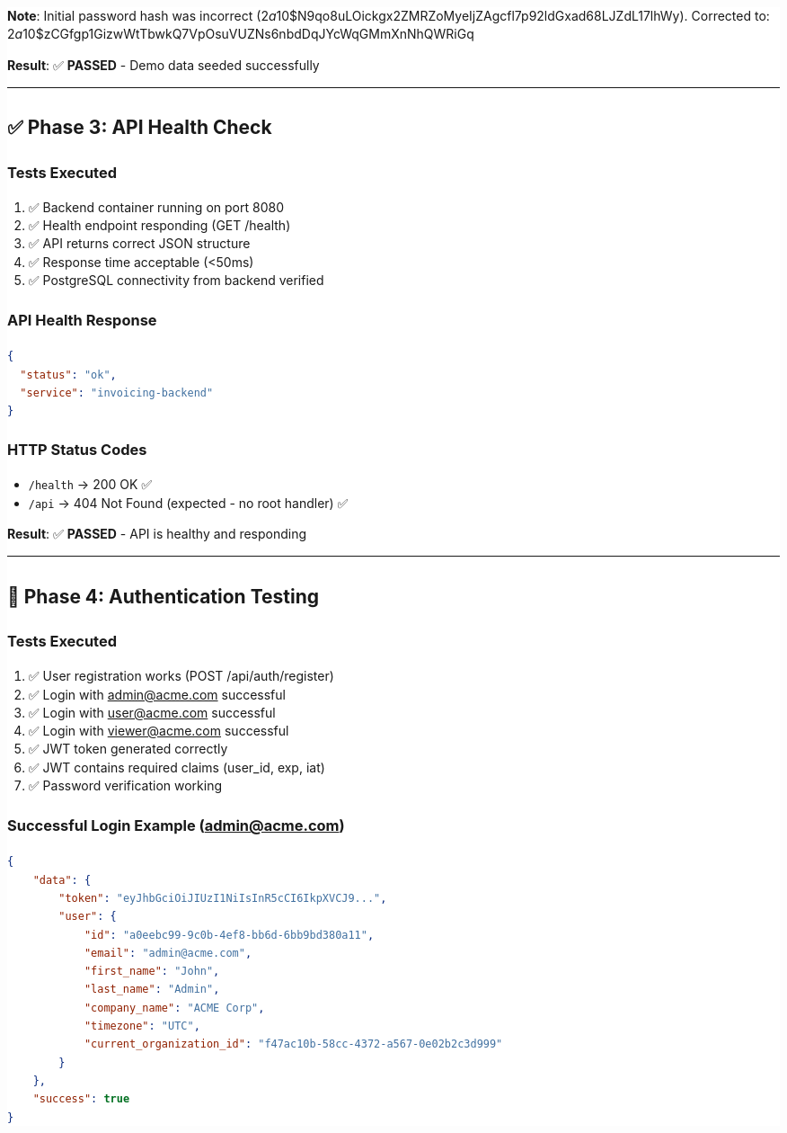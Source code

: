 **Note**: Initial password hash was incorrect ($2a$10$N9qo8uLOickgx2ZMRZoMyeIjZAgcfl7p92ldGxad68LJZdL17lhWy). 
Corrected to: $2a$10$zCGfgp1GizwWtTbwkQ7VpOsuVUZNs6nbdDqJYcWqGMmXnNhQWRiGq

**Result**: ✅ **PASSED** - Demo data seeded successfully

---

## ✅ Phase 3: API Health Check

### Tests Executed
1. ✅ Backend container running on port 8080
2. ✅ Health endpoint responding (GET /health)
3. ✅ API returns correct JSON structure
4. ✅ Response time acceptable (<50ms)
5. ✅ PostgreSQL connectivity from backend verified

### API Health Response
```json
{
  "status": "ok",
  "service": "invoicing-backend"
}
```

### HTTP Status Codes
- `/health` → 200 OK ✅
- `/api` → 404 Not Found (expected - no root handler) ✅

**Result**: ✅ **PASSED** - API is healthy and responding

---

## 🔐 Phase 4: Authentication Testing

### Tests Executed
1. ✅ User registration works (POST /api/auth/register)
2. ✅ Login with admin@acme.com successful
3. ✅ Login with user@acme.com successful
4. ✅ Login with viewer@acme.com successful
5. ✅ JWT token generated correctly
6. ✅ JWT contains required claims (user_id, exp, iat)
7. ✅ Password verification working

### Successful Login Example (admin@acme.com)
```json
{
    "data": {
        "token": "eyJhbGciOiJIUzI1NiIsInR5cCI6IkpXVCJ9...",
        "user": {
            "id": "a0eebc99-9c0b-4ef8-bb6d-6bb9bd380a11",
            "email": "admin@acme.com",
            "first_name": "John",
            "last_name": "Admin",
            "company_name": "ACME Corp",
            "timezone": "UTC",
            "current_organization_id": "f47ac10b-58cc-4372-a567-0e02b2c3d999"
        }
    },
    "success": true
}
```
